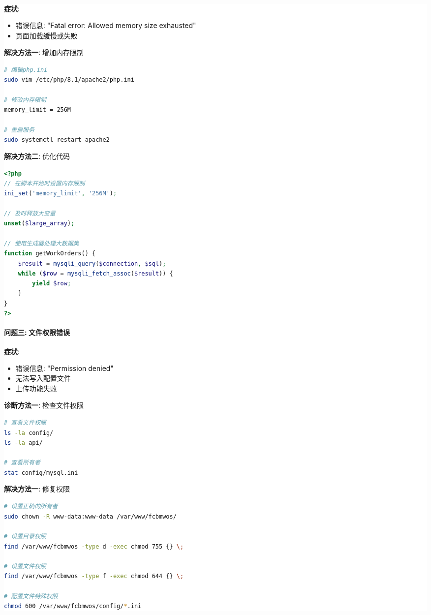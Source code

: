 **症状**:
- 错误信息: "Fatal error: Allowed memory size exhausted"
- 页面加载缓慢或失败

**解决方法一**: 增加内存限制
```bash
# 编辑php.ini
sudo vim /etc/php/8.1/apache2/php.ini

# 修改内存限制
memory_limit = 256M

# 重启服务
sudo systemctl restart apache2
```

**解决方法二**: 优化代码
```php
<?php
// 在脚本开始时设置内存限制
ini_set('memory_limit', '256M');

// 及时释放大变量
unset($large_array);

// 使用生成器处理大数据集
function getWorkOrders() {
    $result = mysqli_query($connection, $sql);
    while ($row = mysqli_fetch_assoc($result)) {
        yield $row;
    }
}
?>
```

#### 问题三: 文件权限错误

**症状**:
- 错误信息: "Permission denied"
- 无法写入配置文件
- 上传功能失败

**诊断方法一**: 检查文件权限
```bash
# 查看文件权限
ls -la config/
ls -la api/

# 查看所有者
stat config/mysql.ini
```

**解决方法一**: 修复权限
```bash
# 设置正确的所有者
sudo chown -R www-data:www-data /var/www/fcbmwos/

# 设置目录权限
find /var/www/fcbmwos -type d -exec chmod 755 {} \;

# 设置文件权限
find /var/www/fcbmwos -type f -exec chmod 644 {} \;

# 配置文件特殊权限
chmod 600 /var/www/fcbmwos/config/*.ini
```
